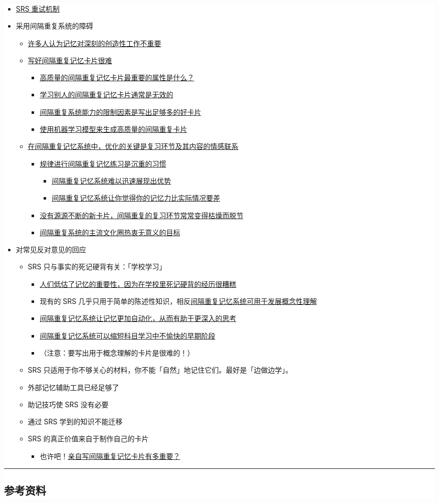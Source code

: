   - [SRS 重试机制](https://notes.andymatuschak.org/z2GB3wDnERaJr2337zGJdb5Gnr7tURrfmoxu)

- 采用间隔重复系统的障碍

  - [许多人认为记忆对深刻的创造性工作不重要](https://notes.andymatuschak.org/zD5zaKmvTFAAL3PTJGWzkAQr6CtoBCdoXBpM)

  - [写好间隔重复记忆卡片很难](https://notes.andymatuschak.org/z3ntJ7w9C3uapYp1m3gy2EK6PN788guzEoUNN)

    - [高质量的间隔重复记忆卡片最重要的属性是什么？](https://notes.andymatuschak.org/z42J1vxsMjhkdbrqVfoqjiEesSzfaEqurBtoJ)

    - [学习别人的间隔重复记忆卡片通常是无效的](https://notes.andymatuschak.org/z38fLX4H8oq9eXKnZH7wk8qDXfBLg2bxVyA2M)

    - [间隔重复系统能力的限制因素是写出足够多的好卡片](https://notes.andymatuschak.org/z4zvsYb38iMhkDgZzKzjqpzKKtwPhvt4FuzcS)

    - [使用机器学习模型来生成高质量的间隔重复卡片](https://notes.andymatuschak.org/z2DY7qsP5iHsiA5hxUHheV8hu7Xe96vdGyYX)

  - [在间隔重复记忆系统中，优化的关键是复习环节及其内容的情感联系](https://notes.andymatuschak.org/z64si3kA3bkCgz3Bsr5YNWsAAQUR2pmXab63T)

    - [规律进行间隔重复记忆练习是沉重的习惯](https://notes.andymatuschak.org/zyk3ZCEVSB4Zwej3Xd4CJ2g1FynRFTZGJpQN)

      - [间隔重复记忆系统难以迅速展现出优势](https://notes.andymatuschak.org/z2evK9drA5aJp4tHcXgV4Pri6GAnEyWyb4YwS)

      - [间隔重复记忆系统让你觉得你的记忆力比实际情况要差](https://notes.andymatuschak.org/z4vCGd9Gt715AXtqTXxoKjrEawbvT9o9NA6DC)

    - [没有源源不断的新卡片，间隔重复的复习环节常常变得枯燥而脱节](https://notes.andymatuschak.org/z4hNAfe6TrqjxCydF3CaAVn1svaqiu86JFVBz)

    - [间隔重复系统的主流文化圈热衷无意义的目标](https://notes.andymatuschak.org/z7i9vs1MyadFaSkGBSwLVsfsQ5UEdN5aS2v9J)

- 对常见反对意见的回应

  - SRS 只与事实的死记硬背有关：「学校学习」

    - [人们低估了记忆的重要性，因为在学校里死记硬背的经历很糟糕](https://notes.andymatuschak.org/z5d7PMFhoTTpJfGAXms4H9gSBvUDRHb43pkfn)

    - 现有的 SRS 几乎只用于简单的陈述性知识，相反[间隔重复记忆系统可用于发展概念性理解](https://notes.andymatuschak.org/z6UZP7P4sRNgRKSvNj7tMV5uW6dDhwwbdZCy9)

    - [间隔重复记忆系统让记忆更加自动化，从而有助于更深入的思考](https://notes.andymatuschak.org/z3hyucvGpCUB361PCegiHbX7FyFHcqZZF2pKK)

    - [间隔重复记忆系统可以缩短科目学习中不愉快的早期阶段](https://notes.andymatuschak.org/z36hoKonZMF93rY34goQhyFLfnTfHmSwBzNYs)

    - （注意：要写出用于概念理解的卡片是很难的！）

  - SRS 只适用于你不够关心的材料，你不能「自然」地记住它们。最好是「边做边学」。

  - 外部记忆辅助工具已经足够了

  - 助记技巧使 SRS 没有必要

  - 通过 SRS 学到的知识不能迁移

  - SRS 的真正价值来自于制作自己的卡片

    - 也许吧！[亲自写间隔重复记忆卡片有多重要？](https://notes.andymatuschak.org/z5TxQNCUTSAiTg42v7Ft6xASpnyiuvm6phAoJ)

------

## 参考资料
